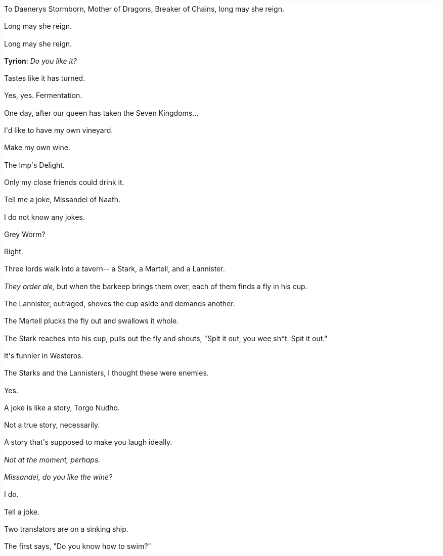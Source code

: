To Daenerys Stormborn, Mother of Dragons, Breaker of Chains, long may she reign.

Long may she reign.

Long may she reign.

**Tyrion**: _Do you like it?_

Tastes like it has turned.

Yes, yes. Fermentation.

One day, after our queen has taken the Seven Kingdoms...

I'd like to have my own vineyard.

Make my own wine.

The Imp's Delight.

Only my close friends could drink it.

Tell me a joke, Missandei of Naath.

I do not know any jokes.

Grey Worm?

Right.

Three lords walk into a tavern-- a Stark, a Martell, and a Lannister.

_They order ale,_ but when the barkeep brings them over, each of them finds a fly in his cup.

The Lannister, outraged, shoves the cup aside and demands another.

The Martell plucks the fly out and swallows it whole.

The Stark reaches into his cup, pulls out the fly and shouts, "Spit it out, you wee sh\*t. Spit it out."

It's funnier in Westeros.

The Starks and the Lannisters, I thought these were enemies.

Yes.

A joke is like a story, Torgo Nudho.

Not a true story, necessarily.

A story that's supposed to make you laugh ideally.

_Not at the moment, perhaps._

_Missandei, do you like the wine?_

I do.

Tell a joke.

Two translators are on a sinking ship.

The first says, "Do you know how to swim?"
